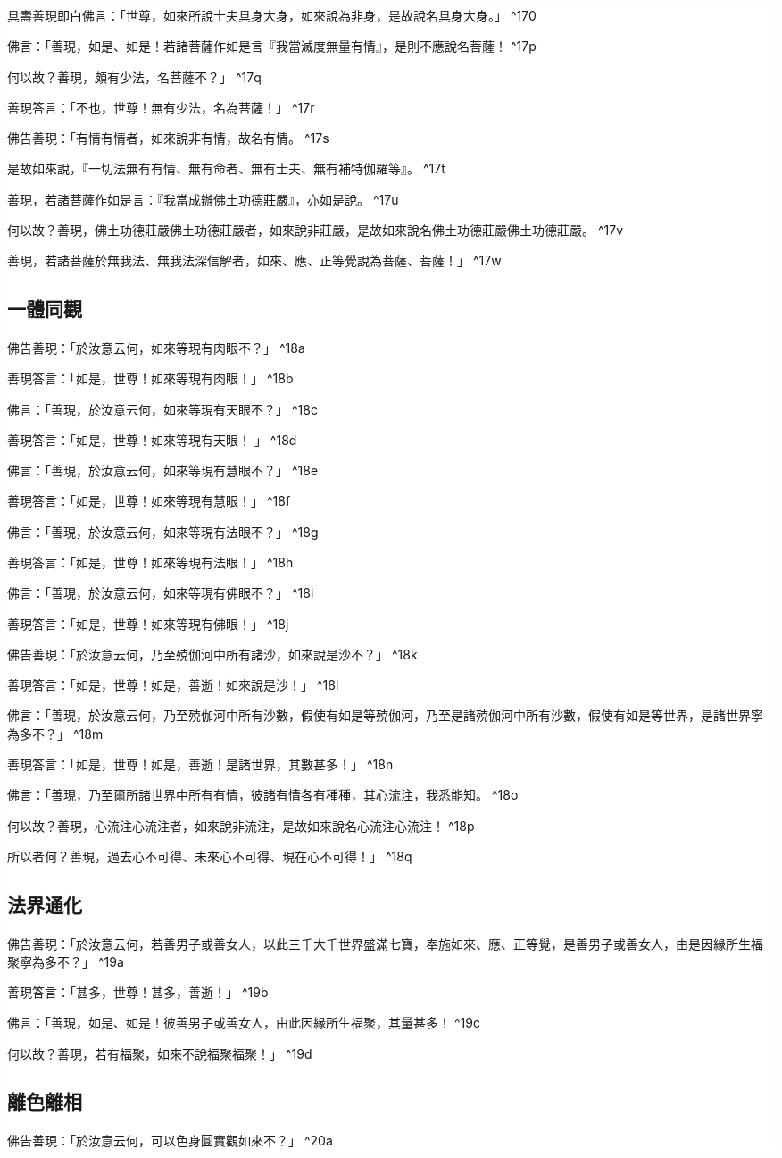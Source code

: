 具壽善現即白佛言：「世尊，如來所說士夫具身大身，如來說為非身，是故說名具身大身。」 ^170

佛言：「善現，如是、如是！若諸菩薩作如是言『我當滅度無量有情』，是則不應說名菩薩！ ^17p

何以故？善現，頗有少法，名菩薩不？」 ^17q

善現答言：「不也，世尊！無有少法，名為菩薩！」 ^17r

佛告善現：「有情有情者，如來說非有情，故名有情。 ^17s

是故如來說，『一切法無有有情、無有命者、無有士夫、無有補特伽羅等』。 ^17t

善現，若諸菩薩作如是言：『我當成辦佛土功德莊嚴』，亦如是說。 ^17u

何以故？善現，佛土功德莊嚴佛土功德莊嚴者，如來說非莊嚴，是故如來說名佛土功德莊嚴佛土功德莊嚴。 ^17v

善現，若諸菩薩於無我法、無我法深信解者，如來、應、正等覺說為菩薩、菩薩！」 ^17w
## 一體同觀
佛告善現：「於汝意云何，如來等現有肉眼不？」 ^18a

善現答言：「如是，世尊！如來等現有肉眼！」 ^18b

佛言：「善現，於汝意云何，如來等現有天眼不？」 ^18c

善現答言：「如是，世尊！如來等現有天眼！ 」 ^18d

佛言：「善現，於汝意云何，如來等現有慧眼不？」 ^18e

善現答言：「如是，世尊！如來等現有慧眼！」 ^18f

佛言：「善現，於汝意云何，如來等現有法眼不？」 ^18g

善現答言：「如是，世尊！如來等現有法眼！」 ^18h

佛言：「善現，於汝意云何，如來等現有佛眼不？」 ^18i

善現答言：「如是，世尊！如來等現有佛眼！」 ^18j

佛告善現：「於汝意云何，乃至殑伽河中所有諸沙，如來說是沙不？」 ^18k

善現答言：「如是，世尊！如是，善逝！如來說是沙！」 ^18l

佛言：「善現，於汝意云何，乃至殑伽河中所有沙數，假使有如是等殑伽河，乃至是諸殑伽河中所有沙數，假使有如是等世界，是諸世界寧為多不？」 ^18m

善現答言：「如是，世尊！如是，善逝！是諸世界，其數甚多！」 ^18n

佛言：「善現，乃至爾所諸世界中所有有情，彼諸有情各有種種，其心流注，我悉能知。 ^18o

何以故？善現，心流注心流注者，如來說非流注，是故如來說名心流注心流注！ ^18p

所以者何？善現，過去心不可得、未來心不可得、現在心不可得！」 ^18q
## 法界通化
佛告善現：「於汝意云何，若善男子或善女人，以此三千大千世界盛滿七寶，奉施如來、應、正等覺，是善男子或善女人，由是因緣所生福聚寧為多不？」 ^19a

善現答言：「甚多，世尊！甚多，善逝！」 ^19b

佛言：「善現，如是、如是！彼善男子或善女人，由此因緣所生福聚，其量甚多！ ^19c

何以故？善現，若有福聚，如來不說福聚福聚！」 ^19d
## 離色離相
佛告善現：「於汝意云何，可以色身圓實觀如來不？」 ^20a
